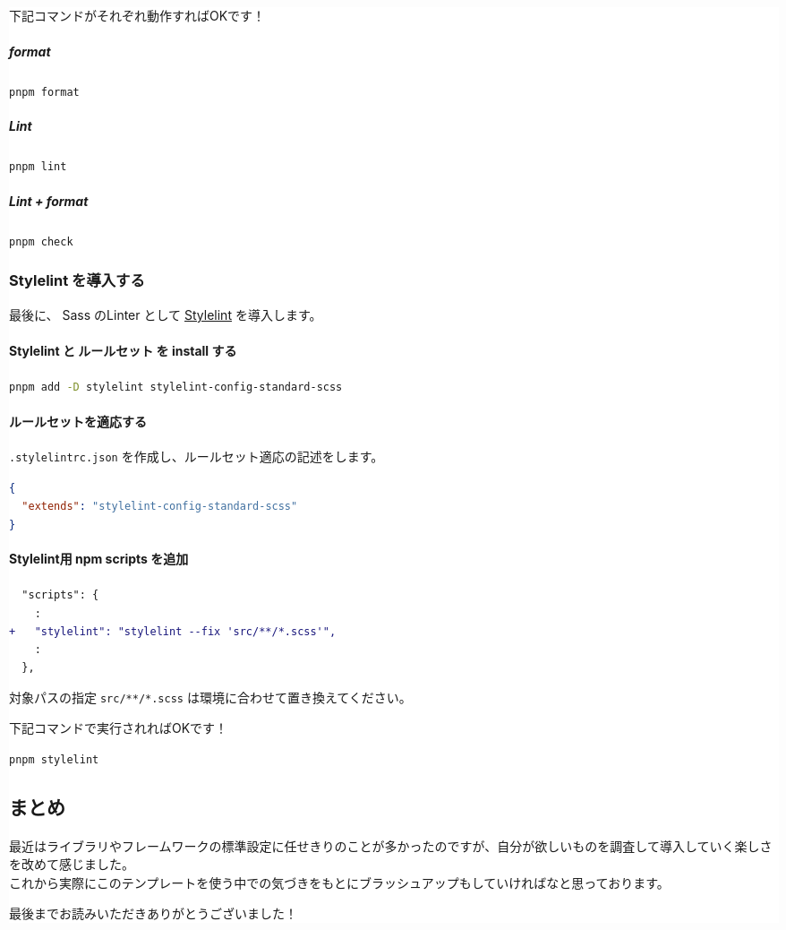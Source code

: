 下記コマンドがそれぞれ動作すればOKです！

##### format

```bash
pnpm format
```

##### Lint

```bash
pnpm lint
```

##### Lint + format

```bash
pnpm check
```

### Stylelint を導入する

最後に、 Sass のLinter として [Stylelint](https://stylelint.io/) を導入します。

#### Stylelint と ルールセット を install する

```bash
pnpm add -D stylelint stylelint-config-standard-scss
```

#### ルールセットを適応する

`.stylelintrc.json` を作成し、ルールセット適応の記述をします。

```json
{
  "extends": "stylelint-config-standard-scss"
}
```

#### Stylelint用 npm scripts を追加

```diff
  "scripts": {
    :
+   "stylelint": "stylelint --fix 'src/**/*.scss'",
    :
  },
```

対象パスの指定 `src/**/*.scss` は環境に合わせて置き換えてください。

下記コマンドで実行されればOKです！

```bash
pnpm stylelint
```

## まとめ

最近はライブラリやフレームワークの標準設定に任せきりのことが多かったのですが、自分が欲しいものを調査して導入していく楽しさを改めて感じました。  
これから実際にこのテンプレートを使う中での気づきをもとにブラッシュアップもしていければなと思っております。

最後までお読みいただきありがとうございました！
